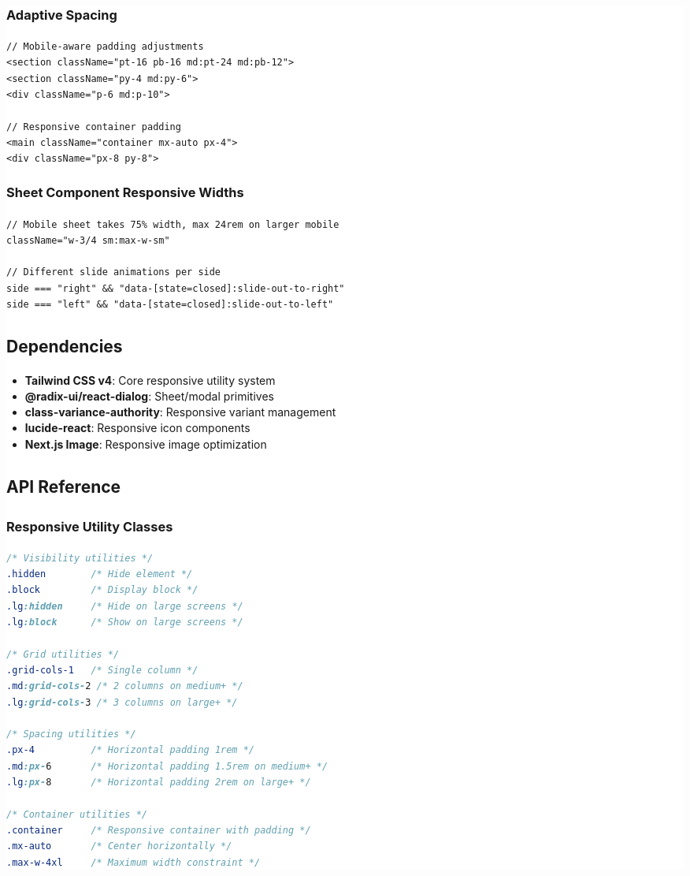 ### Adaptive Spacing
```tsx
// Mobile-aware padding adjustments
<section className="pt-16 pb-16 md:pt-24 md:pb-12">
<section className="py-4 md:py-6">
<div className="p-6 md:p-10">

// Responsive container padding
<main className="container mx-auto px-4">
<div className="px-8 py-8">
```

### Sheet Component Responsive Widths
```tsx
// Mobile sheet takes 75% width, max 24rem on larger mobile
className="w-3/4 sm:max-w-sm"

// Different slide animations per side
side === "right" && "data-[state=closed]:slide-out-to-right"
side === "left" && "data-[state=closed]:slide-out-to-left"
```

## Dependencies
- **Tailwind CSS v4**: Core responsive utility system
- **@radix-ui/react-dialog**: Sheet/modal primitives
- **class-variance-authority**: Responsive variant management
- **lucide-react**: Responsive icon components
- **Next.js Image**: Responsive image optimization

## API Reference

### Responsive Utility Classes
```css
/* Visibility utilities */
.hidden        /* Hide element */
.block         /* Display block */
.lg:hidden     /* Hide on large screens */
.lg:block      /* Show on large screens */

/* Grid utilities */
.grid-cols-1   /* Single column */
.md:grid-cols-2 /* 2 columns on medium+ */
.lg:grid-cols-3 /* 3 columns on large+ */

/* Spacing utilities */
.px-4          /* Horizontal padding 1rem */
.md:px-6       /* Horizontal padding 1.5rem on medium+ */
.lg:px-8       /* Horizontal padding 2rem on large+ */

/* Container utilities */
.container     /* Responsive container with padding */
.mx-auto       /* Center horizontally */
.max-w-4xl     /* Maximum width constraint */
```
